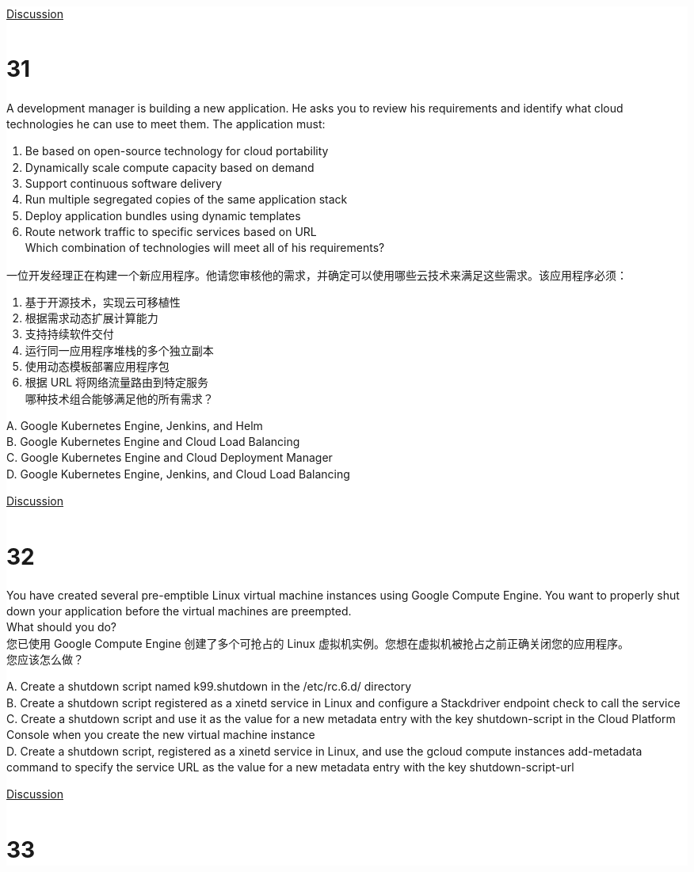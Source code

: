 [Discussion](/assets/gcp/discussion/30.md)  
  
# 31

A development manager is building a new application. He asks you to review his requirements and identify what cloud technologies he can use to meet them. The application must:  
1. Be based on open-source technology for cloud portability  
2. Dynamically scale compute capacity based on demand  
3. Support continuous software delivery  
4. Run multiple segregated copies of the same application stack  
5. Deploy application bundles using dynamic templates  
6. Route network traffic to specific services based on URL  
Which combination of technologies will meet all of his requirements?       

一位开发经理正在构建一个新应用程序。他请您审核他的需求，并确定可以使用哪些云技术来满足这些需求。该应用程序必须：  
1. 基于开源技术，实现云可移植性   
2. 根据需求动态扩展计算能力  
3. 支持持续软件交付  
4. 运行同一应用程序堆栈的多个独立副本    
5. 使用动态模板部署应用程序包  
6. 根据 URL 将网络流量路由到特定服务  
哪种技术组合能够满足他的所有需求？

A. Google Kubernetes Engine, Jenkins, and Helm    
B. Google Kubernetes Engine and Cloud Load Balancing  
C. Google Kubernetes Engine and Cloud Deployment Manager  
D. Google Kubernetes Engine, Jenkins, and Cloud Load Balancing    
  
[Discussion](/assets/gcp/discussion/31.md)    
  
# 32

You have created several pre-emptible Linux virtual machine instances using Google Compute Engine. You want to properly shut down your application before the virtual machines are preempted.  
What should you do?     
您已使用 Google Compute Engine 创建了多个可抢占的 Linux 虚拟机实例。您想在虚拟机被抢占之前正确关闭您的应用程序。  
您应该怎么做？    

A. Create a shutdown script named k99.shutdown in the /etc/rc.6.d/ directory  
B. Create a shutdown script registered as a xinetd service in Linux and configure a Stackdriver endpoint check to call the service  
C. Create a shutdown script and use it as the value for a new metadata entry with the key shutdown-script in the Cloud Platform Console when you create the new virtual machine instance  
D. Create a shutdown script, registered as a xinetd service in Linux, and use the gcloud compute instances add-metadata command to specify the service URL as the value for a new metadata entry with the key shutdown-script-url    
  
[Discussion](/assets/gcp/discussion/32.md)    
  
# 33
